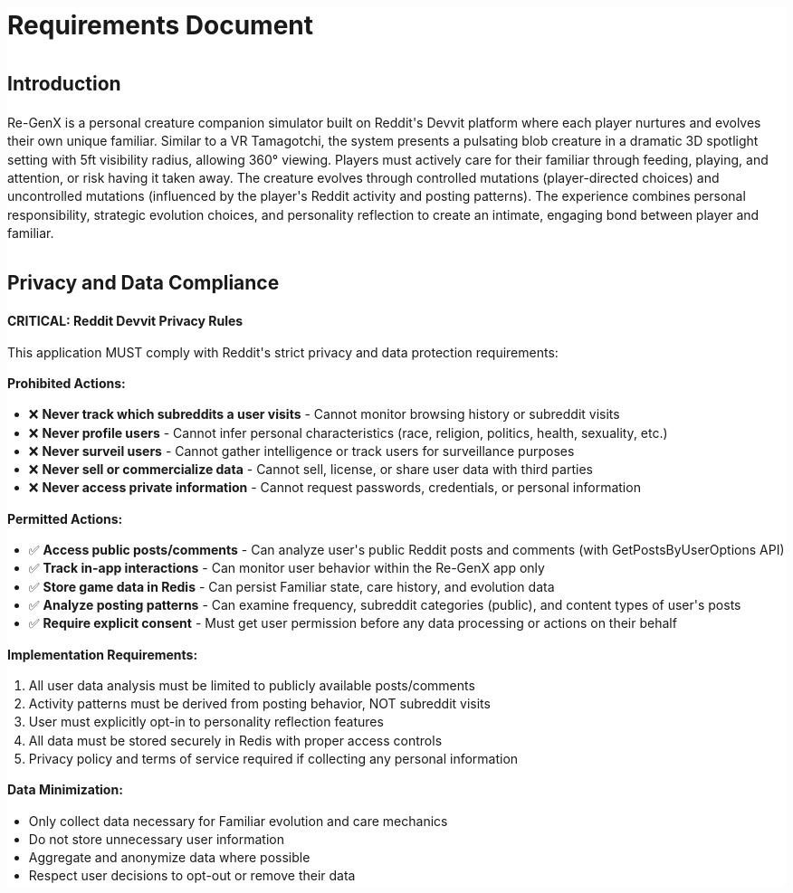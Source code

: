 # Requirements Document

## Introduction

Re-GenX is a personal creature companion simulator built on Reddit's Devvit platform where each player nurtures and evolves their own unique familiar. Similar to a VR Tamagotchi, the system presents a pulsating blob creature in a dramatic 3D spotlight setting with 5ft visibility radius, allowing 360° viewing. Players must actively care for their familiar through feeding, playing, and attention, or risk having it taken away. The creature evolves through controlled mutations (player-directed choices) and uncontrolled mutations (influenced by the player's Reddit activity and posting patterns). The experience combines personal responsibility, strategic evolution choices, and personality reflection to create an intimate, engaging bond between player and familiar.

## Privacy and Data Compliance

**CRITICAL: Reddit Devvit Privacy Rules**

This application MUST comply with Reddit's strict privacy and data protection requirements:

**Prohibited Actions:**

- ❌ **Never track which subreddits a user visits** - Cannot monitor browsing history or subreddit visits
- ❌ **Never profile users** - Cannot infer personal characteristics (race, religion, politics, health, sexuality, etc.)
- ❌ **Never surveil users** - Cannot gather intelligence or track users for surveillance purposes
- ❌ **Never sell or commercialize data** - Cannot sell, license, or share user data with third parties
- ❌ **Never access private information** - Cannot request passwords, credentials, or personal information

**Permitted Actions:**

- ✅ **Access public posts/comments** - Can analyze user's public Reddit posts and comments (with GetPostsByUserOptions API)
- ✅ **Track in-app interactions** - Can monitor user behavior within the Re-GenX app only
- ✅ **Store game data in Redis** - Can persist Familiar state, care history, and evolution data
- ✅ **Analyze posting patterns** - Can examine frequency, subreddit categories (public), and content types of user's posts
- ✅ **Require explicit consent** - Must get user permission before any data processing or actions on their behalf

**Implementation Requirements:**

1. All user data analysis must be limited to publicly available posts/comments
2. Activity patterns must be derived from posting behavior, NOT subreddit visits
3. User must explicitly opt-in to personality reflection features
4. All data must be stored securely in Redis with proper access controls
5. Privacy policy and terms of service required if collecting any personal information

**Data Minimization:**

- Only collect data necessary for Familiar evolution and care mechanics
- Do not store unnecessary user information
- Aggregate and anonymize data where possible
- Respect user decisions to opt-out or remove their data
